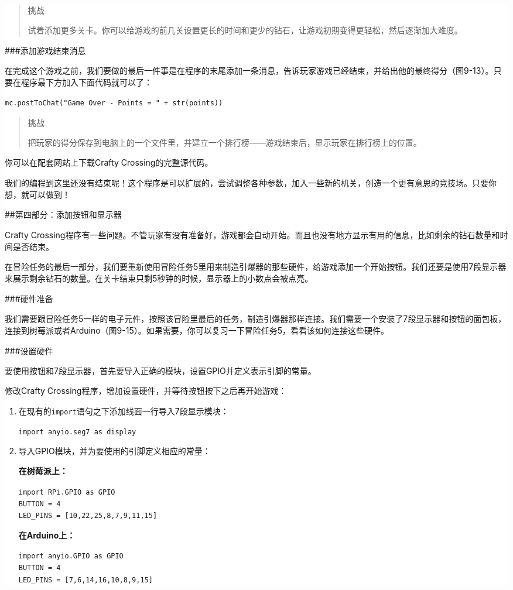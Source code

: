 > 挑战
>
> 试着添加更多关卡。你可以给游戏的前几关设置更长的时间和更少的钻石，让游戏初期变得更轻松，然后逐渐加大难度。

###添加游戏结束消息

在完成这个游戏之前，我们要做的最后一件事是在程序的末尾添加一条消息，告诉玩家游戏已经结束，并给出他的最终得分（图9-13）。只要在程序最下方加入下面代码就可以了：

```
mc.postToChat("Game Over - Points = " + str(points))
```



> 挑战
>
> 把玩家的得分保存到电脑上的一个文件里，并建立一个排行榜——游戏结束后，显示玩家在排行榜上的位置。

你可以在配套网站上下载Crafty Crossing的完整源代码。

我们的编程到这里还没有结束呢！这个程序是可以扩展的，尝试调整各种参数，加入一些新的机关，创造一个更有意思的竞技场。只要你想，就可以做到！

##第四部分：添加按钮和显示器

Crafty Crossing程序有一些问题。不管玩家有没有准备好，游戏都会自动开始。而且也没有地方显示有用的信息，比如剩余的钻石数量和时间是否结束。

在冒险任务的最后一部分，我们要重新使用冒险任务5里用来制造引爆器的那些硬件，给游戏添加一个开始按钮。我们还要是使用7段显示器来展示剩余钻石的数量。在关卡结束只剩5秒钟的时候，显示器上的小数点会被点亮。

###硬件准备

我们需要跟冒险任务5一样的电子元件，按照该冒险里最后的任务，制造引爆器那样连接。我们需要一个安装了7段显示器和按钮的面包板，连接到树莓派或者Arduino（图9-15）。如果需要，你可以复习一下冒险任务5，看看该如何连接这些硬件。

###设置硬件

要使用按钮和7段显示器，首先要导入正确的模块，设置GPIO并定义表示引脚的常量。

修改Crafty Crossing程序，增加设置硬件，并等待按钮按下之后再开始游戏：

1. 在现有的`import`语句之下添加线面一行导入7段显示模块：

    ```
    import anyio.seg7 as display
    ```

2. 导入GPIO模块，并为要使用的引脚定义相应的常量：

    **在树莓派上：**
    ```
    import RPi.GPIO as GPIO
    BUTTON = 4
    LED_PINS = [10,22,25,8,7,9,11,15]
    ```

    **在Arduino上：**
    ```
    import anyio.GPIO as GPIO
    BUTTON = 4
    LED_PINS = [7,6,14,16,10,8,9,15]
    ```
